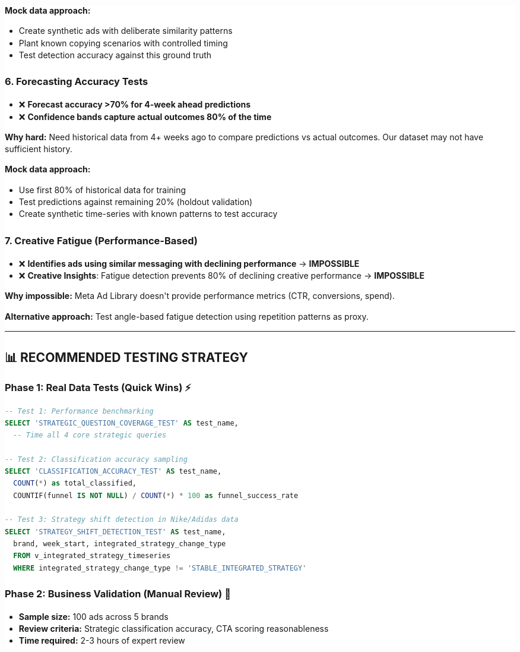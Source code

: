 **Mock data approach:** 
- Create synthetic ads with deliberate similarity patterns
- Plant known copying scenarios with controlled timing
- Test detection accuracy against this ground truth

### 6. **Forecasting Accuracy Tests**
- ❌ **Forecast accuracy >70% for 4-week ahead predictions**
- ❌ **Confidence bands capture actual outcomes 80% of the time**

**Why hard:** Need historical data from 4+ weeks ago to compare predictions vs actual outcomes. Our dataset may not have sufficient history.

**Mock data approach:**
- Use first 80% of historical data for training
- Test predictions against remaining 20% (holdout validation)
- Create synthetic time-series with known patterns to test accuracy

### 7. **Creative Fatigue (Performance-Based)**
- ❌ **Identifies ads using similar messaging with declining performance** → **IMPOSSIBLE**
- ❌ **Creative Insights**: Fatigue detection prevents 80% of declining creative performance → **IMPOSSIBLE**

**Why impossible:** Meta Ad Library doesn't provide performance metrics (CTR, conversions, spend).

**Alternative approach:** Test angle-based fatigue detection using repetition patterns as proxy.

---

## 📊 **RECOMMENDED TESTING STRATEGY**

### Phase 1: Real Data Tests (Quick Wins) ⚡
```sql
-- Test 1: Performance benchmarking
SELECT 'STRATEGIC_QUESTION_COVERAGE_TEST' AS test_name,
  -- Time all 4 core strategic queries
  
-- Test 2: Classification accuracy sampling  
SELECT 'CLASSIFICATION_ACCURACY_TEST' AS test_name,
  COUNT(*) as total_classified,
  COUNTIF(funnel IS NOT NULL) / COUNT(*) * 100 as funnel_success_rate

-- Test 3: Strategy shift detection in Nike/Adidas data
SELECT 'STRATEGY_SHIFT_DETECTION_TEST' AS test_name,
  brand, week_start, integrated_strategy_change_type
  FROM v_integrated_strategy_timeseries 
  WHERE integrated_strategy_change_type != 'STABLE_INTEGRATED_STRATEGY'
```

### Phase 2: Business Validation (Manual Review) 👥
- **Sample size:** 100 ads across 5 brands  
- **Review criteria:** Strategic classification accuracy, CTA scoring reasonableness
- **Time required:** 2-3 hours of expert review
